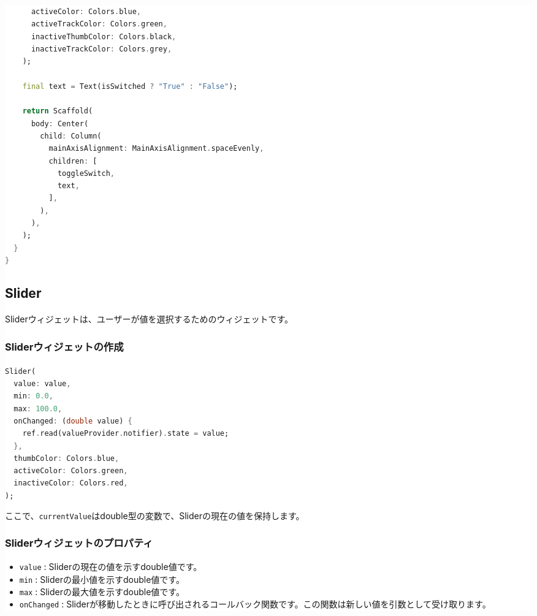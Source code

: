 ```dart
      activeColor: Colors.blue,
      activeTrackColor: Colors.green,
      inactiveThumbColor: Colors.black,
      inactiveTrackColor: Colors.grey,
    );

    final text = Text(isSwitched ? "True" : "False");

    return Scaffold(
      body: Center(
        child: Column(
          mainAxisAlignment: MainAxisAlignment.spaceEvenly,
          children: [
            toggleSwitch,
            text,
          ],
        ),
      ),
    );
  }
}
```


## Slider

Sliderウィジェットは、ユーザーが値を選択するためのウィジェットです。

### Sliderウィジェットの作成

```dart
Slider(
  value: value,
  min: 0.0,
  max: 100.0,
  onChanged: (double value) {
    ref.read(valueProvider.notifier).state = value;
  },
  thumbColor: Colors.blue,
  activeColor: Colors.green,
  inactiveColor: Colors.red,
);
```

ここで、`currentValue`はdouble型の変数で、Sliderの現在の値を保持します。

### Sliderウィジェットのプロパティ

- `value` : Sliderの現在の値を示すdouble値です。
- `min` : Sliderの最小値を示すdouble値です。
- `max` : Sliderの最大値を示すdouble値です。
- `onChanged` : Sliderが移動したときに呼び出されるコールバック関数です。この関数は新しい値を引数として受け取ります。
